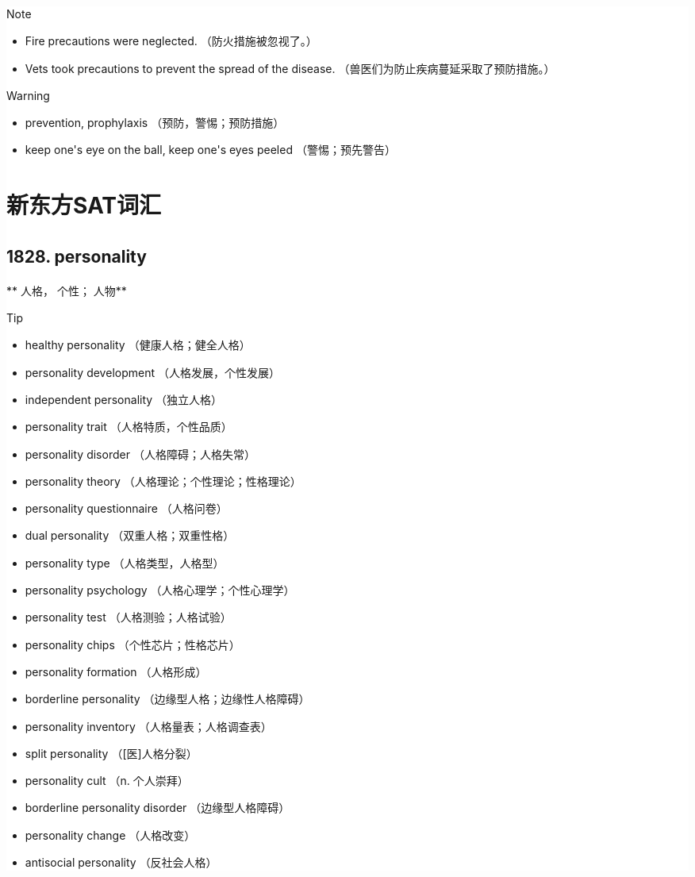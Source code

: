 > [!NOTE]
>
> - Fire precautions were neglected. （防火措施被忽视了。）
>
> - Vets took precautions to prevent the spread of the disease. （兽医们为防止疾病蔓延采取了预防措施。）
>

> [!WARNING]
>
> - prevention, prophylaxis （预防，警惕；预防措施）
>
> - keep one's eye on the ball, keep one's eyes peeled （警惕；预先警告）
>

# 新东方SAT词汇

## 1828. personality

** 人格， 个性； 人物**

> [!TIP]
>
> - healthy personality （健康人格；健全人格）
>
> - personality development （人格发展，个性发展）
>
> - independent personality （独立人格）
>
> - personality trait （人格特质，个性品质）
>
> - personality disorder （人格障碍；人格失常）
>
> - personality theory （人格理论；个性理论；性格理论）
>
> - personality questionnaire （人格问卷）
>
> - dual personality （双重人格；双重性格）
>
> - personality type （人格类型，人格型）
>
> - personality psychology （人格心理学；个性心理学）
>
> - personality test （人格测验；人格试验）
>
> - personality chips （个性芯片；性格芯片）
>
> - personality formation （人格形成）
>
> - borderline personality （边缘型人格；边缘性人格障碍）
>
> - personality inventory （人格量表；人格调查表）
>
> - split personality （[医]人格分裂）
>
> - personality cult （n. 个人崇拜）
>
> - borderline personality disorder （边缘型人格障碍）
>
> - personality change （人格改变）
>
> - antisocial personality （反社会人格）
>
